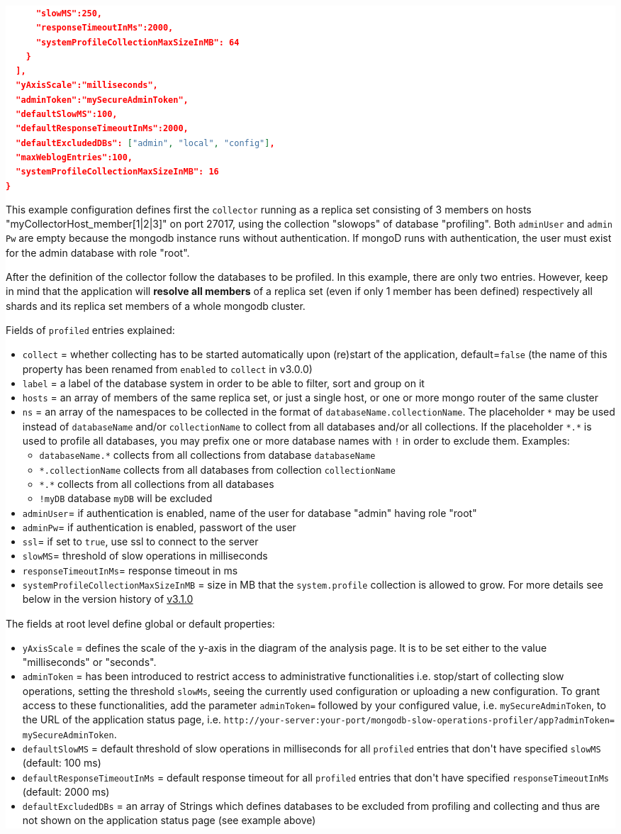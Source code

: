```json
      "slowMS":250,
      "responseTimeoutInMs":2000,
      "systemProfileCollectionMaxSizeInMB": 64
    }
  ],
  "yAxisScale":"milliseconds",
  "adminToken":"mySecureAdminToken",
  "defaultSlowMS":100,
  "defaultResponseTimeoutInMs":2000,
  "defaultExcludedDBs": ["admin", "local", "config"],
  "maxWeblogEntries":100,
  "systemProfileCollectionMaxSizeInMB": 16
}
```
This example configuration defines first the `collector` running as a replica set consisting of 3 members on hosts "myCollectorHost_member[1|2|3]" on port 27017, using the collection "slowops" of database "profiling". Both `adminUser` and `adminPw` are empty because the mongodb instance runs without authentication. If mongoD runs with authentication, the user must exist for the admin database with role "root".

After the definition of the collector follow the databases to be profiled. In this example, there are only two entries. However, keep in mind that the application will **resolve all members** of a replica set (even if only 1 member has been defined) respectively all shards and its replica set members of a whole mongodb cluster.

Fields of `profiled` entries explained:

* `collect` = whether collecting has to be started automatically upon (re)start of the application, default=`false` (the name of this property has been renamed from `enabled` to `collect` in v3.0.0)
* `label` = a label of the database system in order to be able to filter, sort and group on it
* `hosts` = an array of members of the same replica set, or just a single host, or one or more mongo router of the same cluster
* `ns` = an array of the namespaces to be collected in the format of `databaseName.collectionName`. The placeholder `*` may be used instead of `databaseName` and/or `collectionName` to collect from all databases and/or all collections. If the placeholder `*.*` is used to profile all databases, you may prefix one or more database names with `!` in order to exclude them. Examples:
  * `databaseName.*` collects from all collections from database `databaseName`
  * `*.collectionName` collects from all databases from collection `collectionName`
  * `*.*` collects from all collections from all databases
  * `!myDB` database `myDB` will be excluded
* `adminUser`= if authentication is enabled, name of the user for database "admin" having role "root"
* `adminPw`= if authentication is enabled, passwort of the user
* `ssl`= if set to `true`, use ssl to connect to the server
* `slowMS`= threshold of slow operations in milliseconds
* `responseTimeoutInMs`= response timeout in ms
* `systemProfileCollectionMaxSizeInMB` = size in MB that the `system.profile` collection is allowed to grow. For more details see below in the version history of [v3.1.0](#v3.1.0)

The fields at root level define global or default properties: 

* `yAxisScale` = defines the scale of the y-axis in the diagram of the analysis page. It is to be set either to the value "milliseconds" or "seconds". 
* `adminToken` = has been introduced to restrict access to administrative functionalities i.e. stop/start of collecting slow operations, setting the threshold `slowMs`, seeing the currently used configuration or uploading a new configuration. To grant access to these functionalities, add the parameter `adminToken=` followed by your configured value, i.e. `mySecureAdminToken`, to the URL of the application status page, i.e. `http://your-server:your-port/mongodb-slow-operations-profiler/app?adminToken=mySecureAdminToken`.
* `defaultSlowMS` = default threshold of slow operations in milliseconds for all `profiled` entries that don't have specified `slowMS` (default: 100 ms)
* `defaultResponseTimeoutInMs` = default response timeout for all `profiled` entries that don't have specified `responseTimeoutInMs` (default: 2000 ms)
* `defaultExcludedDBs` = an array of Strings which defines databases to be excluded from profiling and collecting and thus are not shown on the application status page (see example above)